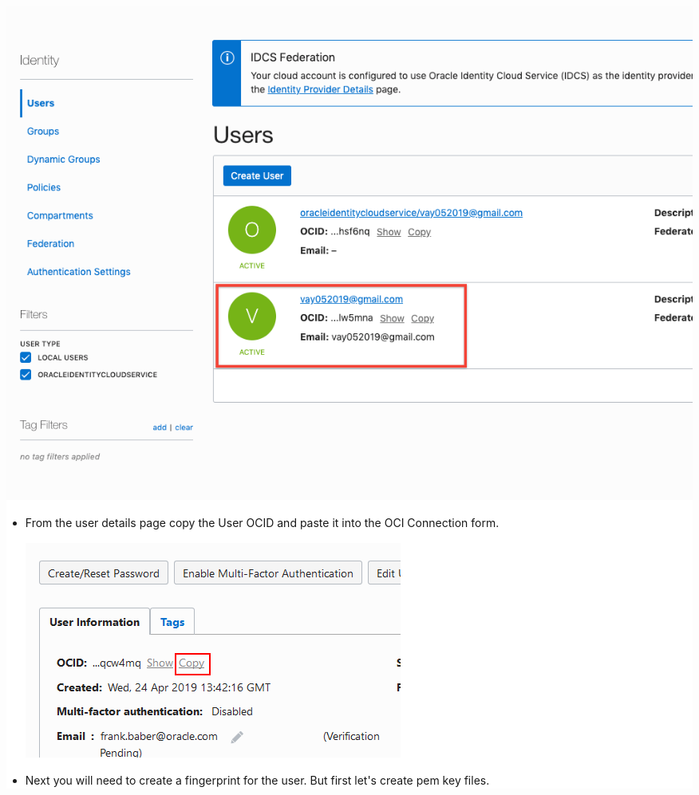   ![](images/100/11.png)

- From the user details page copy the User OCID and paste it into the OCI Connection form.

  ![](images/100/LabGuide100-c5a01c33.png)

- Next you will need to create a fingerprint for the user. But first let's create pem key files.
